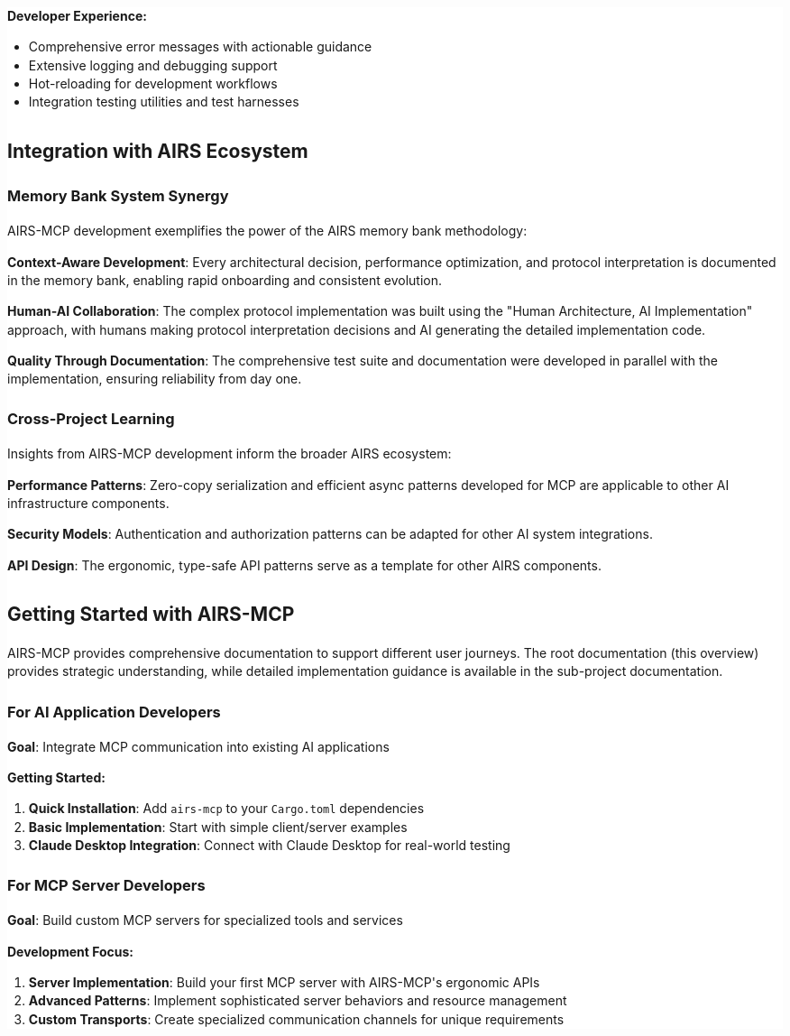 **Developer Experience:**
- Comprehensive error messages with actionable guidance
- Extensive logging and debugging support
- Hot-reloading for development workflows
- Integration testing utilities and test harnesses

## Integration with AIRS Ecosystem

### Memory Bank System Synergy

AIRS-MCP development exemplifies the power of the AIRS memory bank methodology:

**Context-Aware Development**: Every architectural decision, performance optimization, and protocol interpretation is documented in the memory bank, enabling rapid onboarding and consistent evolution.

**Human-AI Collaboration**: The complex protocol implementation was built using the "Human Architecture, AI Implementation" approach, with humans making protocol interpretation decisions and AI generating the detailed implementation code.

**Quality Through Documentation**: The comprehensive test suite and documentation were developed in parallel with the implementation, ensuring reliability from day one.

### Cross-Project Learning

Insights from AIRS-MCP development inform the broader AIRS ecosystem:

**Performance Patterns**: Zero-copy serialization and efficient async patterns developed for MCP are applicable to other AI infrastructure components.

**Security Models**: Authentication and authorization patterns can be adapted for other AI system integrations.

**API Design**: The ergonomic, type-safe API patterns serve as a template for other AIRS components.

## Getting Started with AIRS-MCP

AIRS-MCP provides comprehensive documentation to support different user journeys. The root documentation (this overview) provides strategic understanding, while detailed implementation guidance is available in the sub-project documentation.

### For AI Application Developers
**Goal**: Integrate MCP communication into existing AI applications

**Getting Started:**
1. **Quick Installation**: Add `airs-mcp` to your `Cargo.toml` dependencies
2. **Basic Implementation**: Start with simple client/server examples
3. **Claude Desktop Integration**: Connect with Claude Desktop for real-world testing

### For MCP Server Developers  
**Goal**: Build custom MCP servers for specialized tools and services

**Development Focus:**
1. **Server Implementation**: Build your first MCP server with AIRS-MCP's ergonomic APIs
2. **Advanced Patterns**: Implement sophisticated server behaviors and resource management
3. **Custom Transports**: Create specialized communication channels for unique requirements

